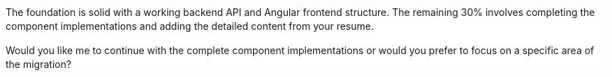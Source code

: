 The foundation is solid with a working backend API and Angular frontend structure. The remaining 30% involves completing the component implementations and adding the detailed content from your resume.

Would you like me to continue with the complete component implementations or would you prefer to focus on a specific area of the migration?